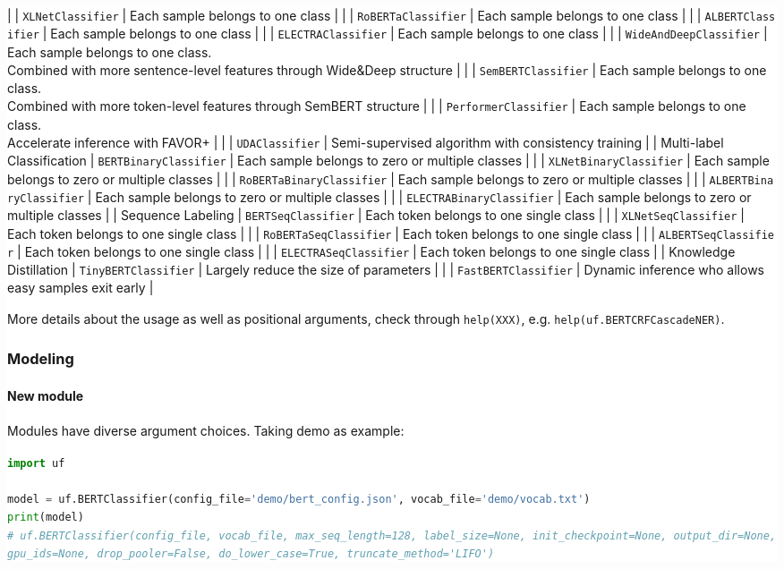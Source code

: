 |  		| `XLNetClassifier` 		| Each sample belongs to one class |
|  		| `RoBERTaClassifier` 		| Each sample belongs to one class |
|  		| `ALBERTClassifier` 		| Each sample belongs to one class |
|  		| `ELECTRAClassifier` 		| Each sample belongs to one class |
|  		| `WideAndDeepClassifier` 		| Each sample belongs to one class.<br>Combined with more sentence-level features through Wide&Deep structure |
|  		| `SemBERTClassifier` 		| Each sample belongs to one class.<br>Combined with more token-level features through SemBERT structure |
|  		| `PerformerClassifier` 		| Each sample belongs to one class.<br>Accelerate inference with FAVOR+ |
|  		| `UDAClassifier` 		| Semi-supervised algorithm with consistency training |
| Multi-label Classification | `BERTBinaryClassifier` 		| Each sample belongs to zero or multiple classes |
|  		| `XLNetBinaryClassifier` 		| Each sample belongs to zero or multiple classes |
|  		| `RoBERTaBinaryClassifier` 		| Each sample belongs to zero or multiple classes |
|  		| `ALBERTBinaryClassifier` 		| Each sample belongs to zero or multiple classes |
|  		| `ELECTRABinaryClassifier` 		| Each sample belongs to zero or multiple classes |
| Sequence Labeling | `BERTSeqClassifier` 		| Each token belongs to one single class |
|  		| `XLNetSeqClassifier` 		| Each token belongs to one single class |
|  		| `RoBERTaSeqClassifier` 		| Each token belongs to one single class |
|  		| `ALBERTSeqClassifier` 		| Each token belongs to one single class |
|  		| `ELECTRASeqClassifier` 		| Each token belongs to one single class |
| Knowledge Distillation | `TinyBERTClassifier` 		| Largely reduce the size of parameters |
|  		| `FastBERTClassifier` 		| Dynamic inference who allows easy samples exit early |

More details about the usage as well as positional arguments, check through `help(XXX)`, e.g. `help(uf.BERTCRFCascadeNER)`.

### Modeling

#### New module

Modules have diverse argument choices. Taking demo as example:

```python
import uf

model = uf.BERTClassifier(config_file='demo/bert_config.json', vocab_file='demo/vocab.txt')
print(model)
# uf.BERTClassifier(config_file, vocab_file, max_seq_length=128, label_size=None, init_checkpoint=None, output_dir=None, gpu_ids=None, drop_pooler=False, do_lower_case=True, truncate_method='LIFO')
```
